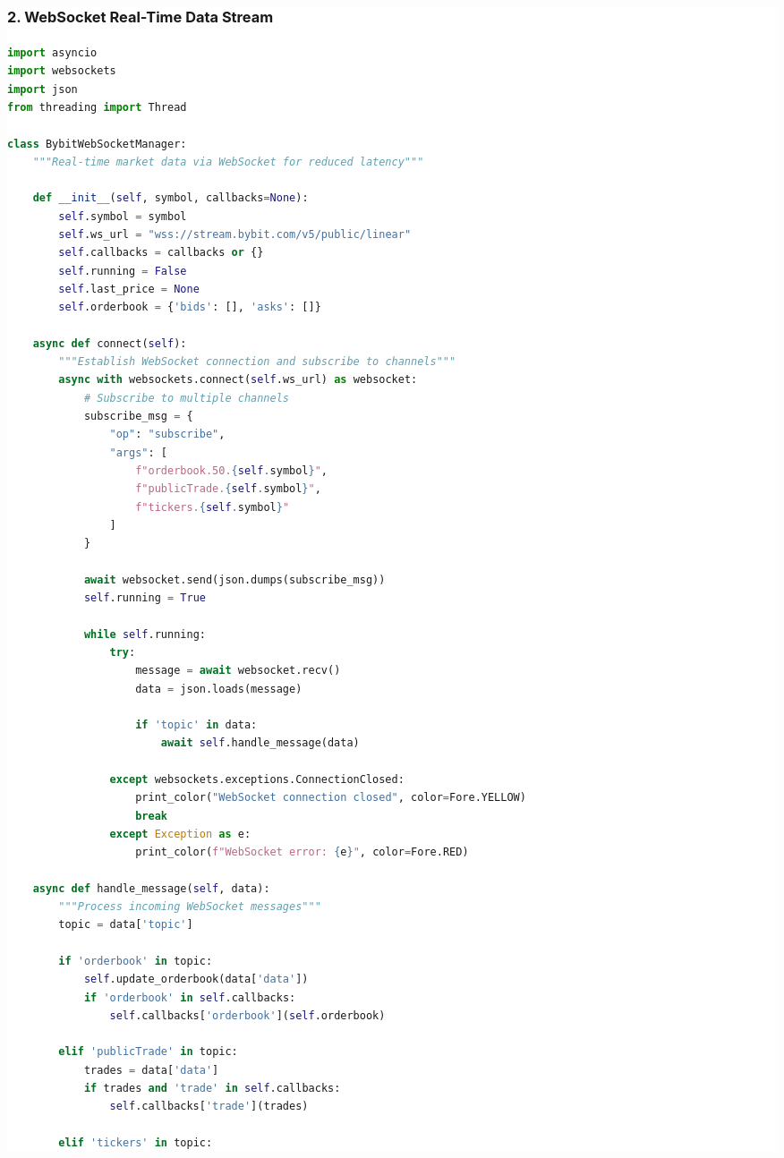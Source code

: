 ### 2. **WebSocket Real-Time Data Stream**
```python
import asyncio
import websockets
import json
from threading import Thread

class BybitWebSocketManager:
    """Real-time market data via WebSocket for reduced latency"""
    
    def __init__(self, symbol, callbacks=None):
        self.symbol = symbol
        self.ws_url = "wss://stream.bybit.com/v5/public/linear"
        self.callbacks = callbacks or {}
        self.running = False
        self.last_price = None
        self.orderbook = {'bids': [], 'asks': []}
        
    async def connect(self):
        """Establish WebSocket connection and subscribe to channels"""
        async with websockets.connect(self.ws_url) as websocket:
            # Subscribe to multiple channels
            subscribe_msg = {
                "op": "subscribe",
                "args": [
                    f"orderbook.50.{self.symbol}",
                    f"publicTrade.{self.symbol}",
                    f"tickers.{self.symbol}"
                ]
            }
            
            await websocket.send(json.dumps(subscribe_msg))
            self.running = True
            
            while self.running:
                try:
                    message = await websocket.recv()
                    data = json.loads(message)
                    
                    if 'topic' in data:
                        await self.handle_message(data)
                        
                except websockets.exceptions.ConnectionClosed:
                    print_color("WebSocket connection closed", color=Fore.YELLOW)
                    break
                except Exception as e:
                    print_color(f"WebSocket error: {e}", color=Fore.RED)
    
    async def handle_message(self, data):
        """Process incoming WebSocket messages"""
        topic = data['topic']
        
        if 'orderbook' in topic:
            self.update_orderbook(data['data'])
            if 'orderbook' in self.callbacks:
                self.callbacks['orderbook'](self.orderbook)
                
        elif 'publicTrade' in topic:
            trades = data['data']
            if trades and 'trade' in self.callbacks:
                self.callbacks['trade'](trades)
                
        elif 'tickers' in topic:
```